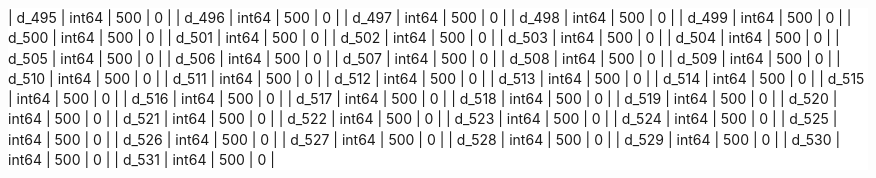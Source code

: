 | d_495 | int64 | 500 | 0 |
| d_496 | int64 | 500 | 0 |
| d_497 | int64 | 500 | 0 |
| d_498 | int64 | 500 | 0 |
| d_499 | int64 | 500 | 0 |
| d_500 | int64 | 500 | 0 |
| d_501 | int64 | 500 | 0 |
| d_502 | int64 | 500 | 0 |
| d_503 | int64 | 500 | 0 |
| d_504 | int64 | 500 | 0 |
| d_505 | int64 | 500 | 0 |
| d_506 | int64 | 500 | 0 |
| d_507 | int64 | 500 | 0 |
| d_508 | int64 | 500 | 0 |
| d_509 | int64 | 500 | 0 |
| d_510 | int64 | 500 | 0 |
| d_511 | int64 | 500 | 0 |
| d_512 | int64 | 500 | 0 |
| d_513 | int64 | 500 | 0 |
| d_514 | int64 | 500 | 0 |
| d_515 | int64 | 500 | 0 |
| d_516 | int64 | 500 | 0 |
| d_517 | int64 | 500 | 0 |
| d_518 | int64 | 500 | 0 |
| d_519 | int64 | 500 | 0 |
| d_520 | int64 | 500 | 0 |
| d_521 | int64 | 500 | 0 |
| d_522 | int64 | 500 | 0 |
| d_523 | int64 | 500 | 0 |
| d_524 | int64 | 500 | 0 |
| d_525 | int64 | 500 | 0 |
| d_526 | int64 | 500 | 0 |
| d_527 | int64 | 500 | 0 |
| d_528 | int64 | 500 | 0 |
| d_529 | int64 | 500 | 0 |
| d_530 | int64 | 500 | 0 |
| d_531 | int64 | 500 | 0 |